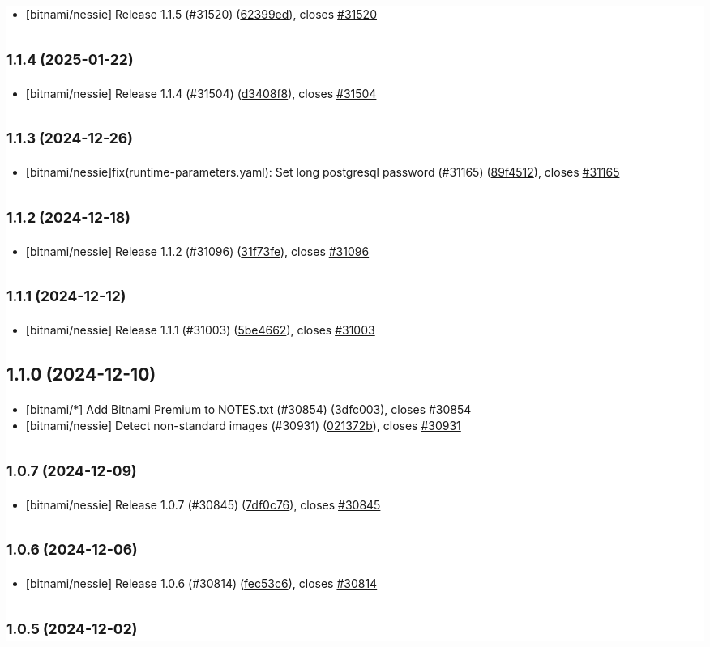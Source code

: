 * [bitnami/nessie] Release 1.1.5 (#31520) ([62399ed](https://github.com/bitnami/charts/commit/62399ed3863e70775d66f9581e28129026a86e5d)), closes [#31520](https://github.com/bitnami/charts/issues/31520)

## <small>1.1.4 (2025-01-22)</small>

* [bitnami/nessie] Release 1.1.4 (#31504) ([d3408f8](https://github.com/bitnami/charts/commit/d3408f87b35eb20208dc2ded6cb6dc15d6c6d395)), closes [#31504](https://github.com/bitnami/charts/issues/31504)

## <small>1.1.3 (2024-12-26)</small>

* [bitnami/nessie]fix(runtime-parameters.yaml): Set long postgresql password (#31165) ([89f4512](https://github.com/bitnami/charts/commit/89f4512f29baf80919652ba74aa1a8d8fcb47801)), closes [#31165](https://github.com/bitnami/charts/issues/31165)

## <small>1.1.2 (2024-12-18)</small>

* [bitnami/nessie] Release 1.1.2 (#31096) ([31f73fe](https://github.com/bitnami/charts/commit/31f73fe9c561b996028a11550eeaf9292969d4ff)), closes [#31096](https://github.com/bitnami/charts/issues/31096)

## <small>1.1.1 (2024-12-12)</small>

* [bitnami/nessie] Release 1.1.1 (#31003) ([5be4662](https://github.com/bitnami/charts/commit/5be46622e257e418ec703a5a002e0a379cabac99)), closes [#31003](https://github.com/bitnami/charts/issues/31003)

## 1.1.0 (2024-12-10)

* [bitnami/*] Add Bitnami Premium to NOTES.txt (#30854) ([3dfc003](https://github.com/bitnami/charts/commit/3dfc00376df6631f0ce54b8d440d477f6caa6186)), closes [#30854](https://github.com/bitnami/charts/issues/30854)
* [bitnami/nessie] Detect non-standard images (#30931) ([021372b](https://github.com/bitnami/charts/commit/021372bbc3ef6e718f7b581f335014369f4eb7df)), closes [#30931](https://github.com/bitnami/charts/issues/30931)

## <small>1.0.7 (2024-12-09)</small>

* [bitnami/nessie] Release 1.0.7 (#30845) ([7df0c76](https://github.com/bitnami/charts/commit/7df0c769083e44d8847a9be82ad9731922fafbd4)), closes [#30845](https://github.com/bitnami/charts/issues/30845)

## <small>1.0.6 (2024-12-06)</small>

* [bitnami/nessie] Release 1.0.6 (#30814) ([fec53c6](https://github.com/bitnami/charts/commit/fec53c6b7be4ff4acb3daf670cc27e712bb5cc6a)), closes [#30814](https://github.com/bitnami/charts/issues/30814)

## <small>1.0.5 (2024-12-02)</small>
